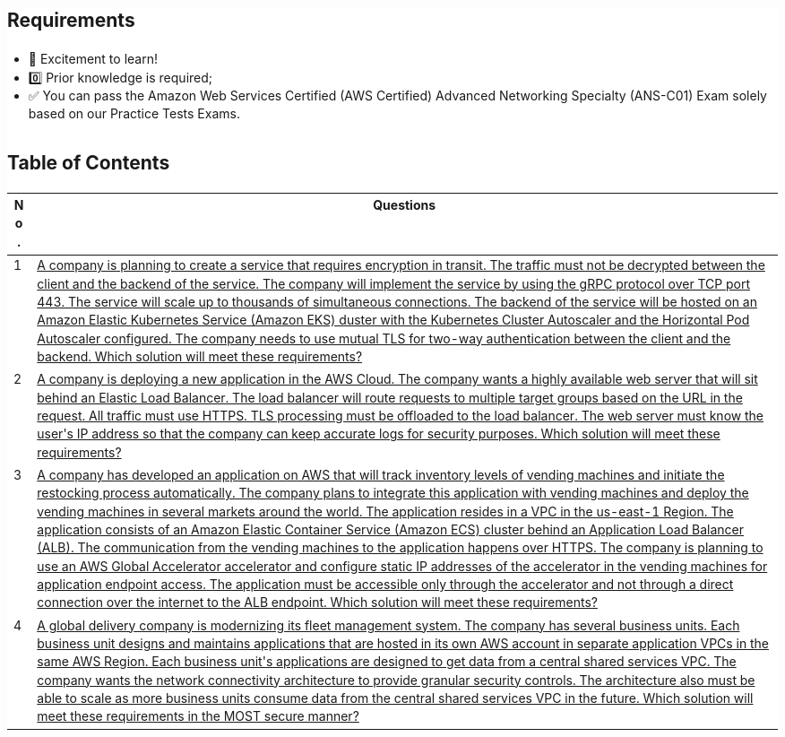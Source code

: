 ## Requirements

- 🤩 Excitement to learn!
- 0️⃣ Prior knowledge is required;
- ✅ You can pass the Amazon Web Services Certified (AWS Certified) Advanced Networking Specialty (ANS-C01) Exam solely based on our Practice Tests Exams.

## Table of Contents

| No. | Questions |
| --- | --------- |
| 1   | [A company is planning to create a service that requires encryption in transit. The traffic must not be decrypted between the client and the backend of the service. The company will implement the service by using the gRPC protocol over TCP port 443. The service will scale up to thousands of simultaneous connections. The backend of the service will be hosted on an Amazon Elastic Kubernetes Service (Amazon EKS) duster with the Kubernetes Cluster Autoscaler and the Horizontal Pod Autoscaler configured. The company needs to use mutual TLS for two-way authentication between the client and the backend. Which solution will meet these requirements?](#a-company-is-planning-to-create-a-service-that-requires-encryption-in-transit-the-traffic-must-not-be-decrypted-between-the-client-and-the-backend-of-the-service-the-company-will-implement-the-service-by-using-the-grpc-protocol-over-tcp-port-443-the-service-will-scale-up-to-thousands-of-simultaneous-connections-the-backend-of-the-service-will-be-hosted-on-an-amazon-elastic-kubernetes-service-amazon-eks-duster-with-the-kubernetes-cluster-autoscaler-and-the-horizontal-pod-autoscaler-configured-the-company-needs-to-use-mutual-tls-for-two-way-authentication-between-the-client-and-the-backend-which-solution-will-meet-these-requirements)
| 2   | [A company is deploying a new application in the AWS Cloud. The company wants a highly available web server that will sit behind an Elastic Load Balancer. The load balancer will route requests to multiple target groups based on the URL in the request. All traffic must use HTTPS. TLS processing must be offloaded to the load balancer. The web server must know the user's IP address so that the company can keep accurate logs for security purposes. Which solution will meet these requirements?](#a-company-is-deploying-a-new-application-in-the-aws-cloud-the-company-wants-a-highly-available-web-server-that-will-sit-behind-an-elastic-load-balancer-the-load-balancer-will-route-requests-to-multiple-target-groups-based-on-the-url-in-the-request-all-traffic-must-use-https-tls-processing-must-be-offloaded-to-the-load-balancer-the-web-server-must-know-the-users-ip-address-so-that-the-company-can-keep-accurate-logs-for-security-purposes-which-solution-will-meet-these-requirements)
| 3   | [A company has developed an application on AWS that will track inventory levels of vending machines and initiate the restocking process automatically. The company plans to integrate this application with vending machines and deploy the vending machines in several markets around the world. The application resides in a VPC in the us-east-1 Region. The application consists of an Amazon Elastic Container Service (Amazon ECS) cluster behind an Application Load Balancer (ALB). The communication from the vending machines to the application happens over HTTPS. The company is planning to use an AWS Global Accelerator accelerator and configure static IP addresses of the accelerator in the vending machines for application endpoint access. The application must be accessible only through the accelerator and not through a direct connection over the internet to the ALB endpoint. Which solution will meet these requirements?](#a-company-has-developed-an-application-on-aws-that-will-track-inventory-levels-of-vending-machines-and-initiate-the-restocking-process-automatically-the-company-plans-to-integrate-this-application-with-vending-machines-and-deploy-the-vending-machines-in-several-markets-around-the-world-the-application-resides-in-a-vpc-in-the-us-east-1-region-the-application-consists-of-an-amazon-elastic-container-service-amazon-ecs-cluster-behind-an-application-load-balancer-alb-the-communication-from-the-vending-machines-to-the-application-happens-over-https-the-company-is-planning-to-use-an-aws-global-accelerator-accelerator-and-configure-static-ip-addresses-of-the-accelerator-in-the-vending-machines-for-application-endpoint-access-the-application-must-be-accessible-only-through-the-accelerator-and-not-through-a-direct-connection-over-the-internet-to-the-alb-endpoint-which-solution-will-meet-these-requirements)
| 4   | [A global delivery company is modernizing its fleet management system. The company has several business units. Each business unit designs and maintains applications that are hosted in its own AWS account in separate application VPCs in the same AWS Region. Each business unit's applications are designed to get data from a central shared services VPC. The company wants the network connectivity architecture to provide granular security controls. The architecture also must be able to scale as more business units consume data from the central shared services VPC in the future. Which solution will meet these requirements in the MOST secure manner?](#a-global-delivery-company-is-modernizing-its-fleet-management-system-the-company-has-several-business-units-each-business-unit-designs-and-maintains-applications-that-are-hosted-in-its-own-aws-account-in-separate-application-vpcs-in-the-same-aws-region-each-business-units-applications-are-designed-to-get-data-from-a-central-shared-services-vpc-the-company-wants-the-network-connectivity-architecture-to-provide-granular-security-controls-the-architecture-also-must-be-able-to-scale-as-more-business-units-consume-data-from-the-central-shared-services-vpc-in-the-future-which-solution-will-meet-these-requirements-in-the-most-secure-manner)